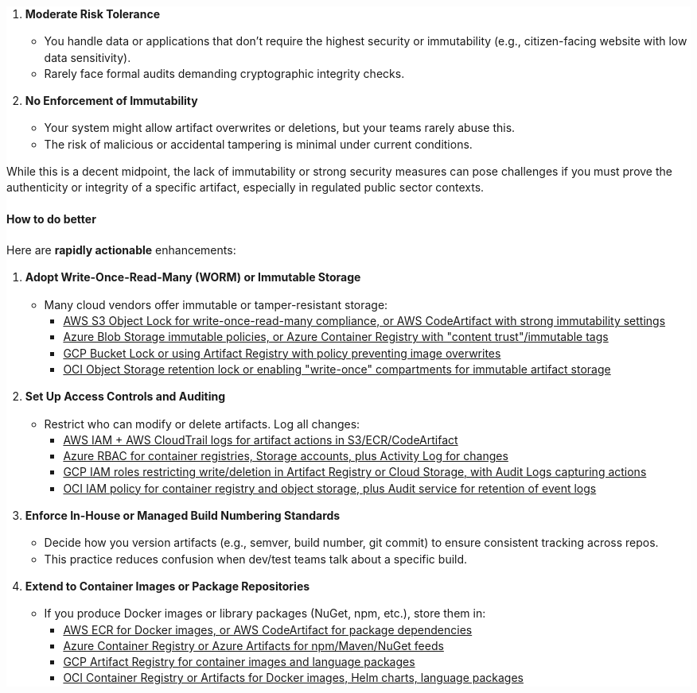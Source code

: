 1. **Moderate Risk Tolerance**

   - You handle data or applications that don’t require the highest security or immutability (e.g., citizen-facing website with low data sensitivity).
   - Rarely face formal audits demanding cryptographic integrity checks.

1. **No Enforcement of Immutability**
   - Your system might allow artifact overwrites or deletions, but your teams rarely abuse this.
   - The risk of malicious or accidental tampering is minimal under current conditions.

While this is a decent midpoint, the lack of immutability or strong security measures can pose challenges if you must prove the authenticity or integrity of a specific artifact, especially in regulated public sector contexts.

#### **How to do better**

Here are **rapidly actionable** enhancements:

1. **Adopt Write-Once-Read-Many (WORM) or Immutable Storage**

   - Many cloud vendors offer immutable or tamper-resistant storage:
     - [AWS S3 Object Lock for write-once-read-many compliance, or AWS CodeArtifact with strong immutability settings](https://docs.aws.amazon.com/AmazonS3/latest/userguide/object-lock.html)
     - [Azure Blob Storage immutable policies, or Azure Container Registry with "content trust"/immutable tags](https://learn.microsoft.com/en-us/azure/storage/blobs/immutable-storage-overview)
     - [GCP Bucket Lock or using Artifact Registry with policy preventing image overwrites](https://cloud.google.com/storage/docs/object-versioning)
     - [OCI Object Storage retention lock or enabling "write-once" compartments for immutable artifact storage](https://docs.oracle.com/en-us/iaas/Content/Storage/Concepts/objectstorageoverview.htm)

1. **Set Up Access Controls and Auditing**

   - Restrict who can modify or delete artifacts. Log all changes:
     - [AWS IAM + AWS CloudTrail logs for artifact actions in S3/ECR/CodeArtifact](https://docs.aws.amazon.com/IAM/latest/UserGuide/cloudtrail-integration.html)
     - [Azure RBAC for container registries, Storage accounts, plus Activity Log for changes](https://learn.microsoft.com/en-us/azure/role-based-access-control/change-history-report)
     - [GCP IAM roles restricting write/deletion in Artifact Registry or Cloud Storage, with Audit Logs capturing actions](https://cloud.google.com/logging/docs/audit)
     - [OCI IAM policy for container registry and object storage, plus Audit service for retention of event logs](https://docs.oracle.com/en-us/iaas/Content/Identity/Concepts/policygetstarted.htm)

1. **Enforce In-House or Managed Build Numbering Standards**

   - Decide how you version artifacts (e.g., semver, build number, git commit) to ensure consistent tracking across repos.
   - This practice reduces confusion when dev/test teams talk about a specific build.

1. **Extend to Container Images or Package Repositories**

   - If you produce Docker images or library packages (NuGet, npm, etc.), store them in:
     - [AWS ECR for Docker images, or AWS CodeArtifact for package dependencies](https://aws.amazon.com/blogs/containers/oci-artifact-support-in-amazon-ecr/)
     - [Azure Container Registry or Azure Artifacts for npm/Maven/NuGet feeds](https://learn.microsoft.com/en-us/azure/container-registry/container-registry-concepts)
     - [GCP Artifact Registry for container images and language packages](https://cloud.google.com/artifact-registry)
     - [OCI Container Registry or Artifacts for Docker images, Helm charts, language packages](https://docs.oracle.com/en-us/iaas/Content/Registry/Concepts/overview.htm)
